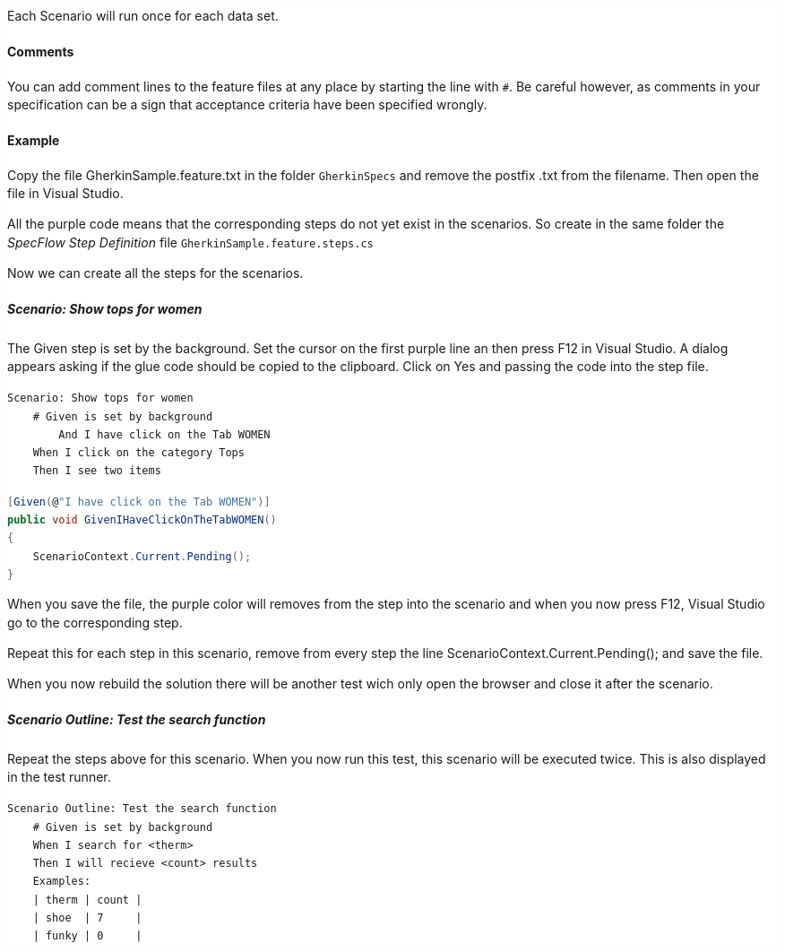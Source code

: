 Each Scenario will run once for each data set.

#### Comments

You can add comment lines to the feature files at any place by starting the line with `#`. Be careful however, as comments in your specification can be a sign that acceptance criteria have been specified wrongly.

#### Example

Copy the file GherkinSample.feature.txt in the folder `GherkinSpecs` and remove the postfix .txt from the filename. Then open the file in Visual Studio.  

All the purple code means that the corresponding steps do not yet exist in the scenarios. So create in the same folder the *SpecFlow Step Definition* file `GherkinSample.feature.steps.cs`

Now we can create all the steps for the scenarios.

##### Scenario: Show tops for women 

The Given step is set by the background. Set the cursor on the first purple line an then press F12 in Visual Studio. A dialog appears asking if the glue code should be copied to the clipboard. Click on Yes and passing the code into the step file.

```Ghe
Scenario: Show tops for women
	# Given is set by background
		And I have click on the Tab WOMEN
	When I click on the category Tops
	Then I see two items
```

```c#
[Given(@"I have click on the Tab WOMEN")]
public void GivenIHaveClickOnTheTabWOMEN()
{
    ScenarioContext.Current.Pending();
}

```

When you save the file, the purple color will removes from the step into the scenario and when you now press F12, Visual Studio go to the corresponding step.

Repeat this for each step in this scenario, remove from every step the line ScenarioContext.Current.Pending(); and save the file. 

When you now rebuild the solution there will be another test wich only open the browser and close it after the scenario.

##### Scenario Outline: Test the search function

Repeat the steps above for this scenario. When you now run this test, this scenario will be executed twice. This is also displayed in the test runner.

```Ghe
Scenario Outline: Test the search function
	# Given is set by background
	When I search for <therm>
	Then I will recieve <count> results
	Examples: 
	| therm | count |
	| shoe  | 7     |
	| funky | 0     |
```
